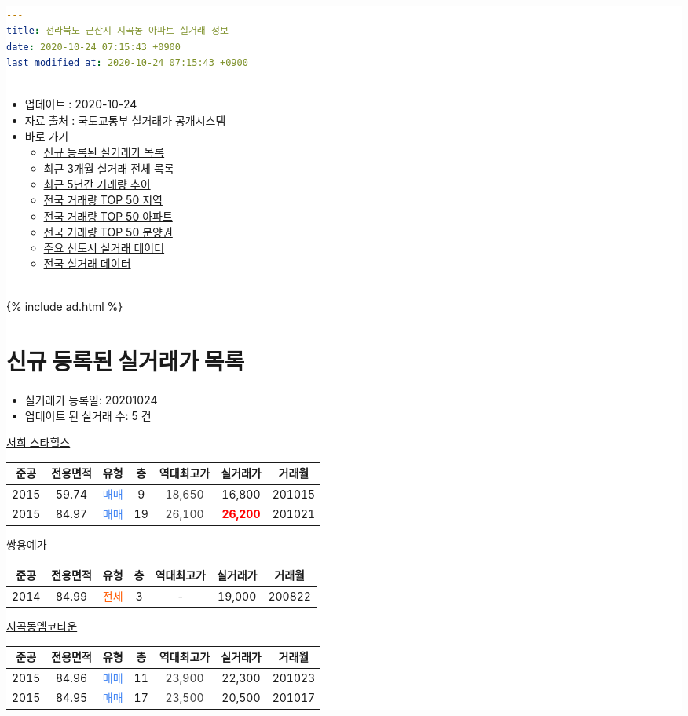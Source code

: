 ```yaml
---
title: 전라북도 군산시 지곡동 아파트 실거래 정보
date: 2020-10-24 07:15:43 +0900
last_modified_at: 2020-10-24 07:15:43 +0900
---
```


* 업데이트 : 2020-10-24
* 자료 출처 : [국토교통부 실거래가 공개시스템](http://rt.molit.go.kr)
* 바로 가기
    * [신규 등록된 실거래가 목록](#신규-등록된-실거래가-목록)
    * [최근 3개월 실거래 전체 목록](#최근-3개월-실거래-전체-목록)
    * [최근 5년간 거래량 추이](#최근-5년간-거래량-추이)
    * [전국 거래량 TOP 50 지역](https://inasie.github.io/apt-trade-info/최근-3개월-전국에서-가장-거래가-많이-발생한-지역)
    * [전국 거래량 TOP 50 아파트](https://inasie.github.io/apt-trade-info/최근-3개월-전국에서-가장-거래가-많이-발생한-아파트)
    * [전국 거래량 TOP 50 분양권](https://inasie.github.io/apt-trade-info/최근-3개월-전국에서-가장-거래가-많이-발생한-분양권)
    * [주요 신도시 실거래 데이터](https://inasie.github.io/apt-trade-info/주요-신도시)
    * [전국 실거래 데이터](https://inasie.github.io/apt-trade-info/전국)
<br>
{% include ad.html %}
<br>

# 신규 등록된 실거래가 목록
* 실거래가 등록일: 20201024
* 업데이트 된 실거래 수: 5 건


[서희 스타힐스](https://search.naver.com/search.naver?query=%EC%A0%84%EB%9D%BC%EB%B6%81%EB%8F%84+%EA%B5%B0%EC%82%B0%EC%8B%9C+%EC%A7%80%EA%B3%A1%EB%8F%99+%EC%84%9C%ED%9D%AC+%EC%8A%A4%ED%83%80%ED%9E%90%EC%8A%A4)

|준공|전용면적|유형|층|역대최고가|실거래가|거래월|
|:---:|:---:|:---:|:---:|:---:|:---:|:---:|
|2015|59.74|<span style="color:#4285f3">매매</span>|9|<span style="color:#444444">18,650</span>|16,800|201015|
|2015|84.97|<span style="color:#4285f3">매매</span>|19|<span style="color:#444444">26,100</span>|<b><span style="color:#ff0000">26,200</span></b>|201021|

[쌍용예가](https://search.naver.com/search.naver?query=%EC%A0%84%EB%9D%BC%EB%B6%81%EB%8F%84+%EA%B5%B0%EC%82%B0%EC%8B%9C+%EC%A7%80%EA%B3%A1%EB%8F%99+%EC%8C%8D%EC%9A%A9%EC%98%88%EA%B0%80)

|준공|전용면적|유형|층|역대최고가|실거래가|거래월|
|:---:|:---:|:---:|:---:|:---:|:---:|:---:|
|2014|84.99|<span style="color:#ff5a00">전세</span>|3|<span style="color:#444444">-</span>|19,000|200822|

[지곡동엠코타운](https://search.naver.com/search.naver?query=%EC%A0%84%EB%9D%BC%EB%B6%81%EB%8F%84+%EA%B5%B0%EC%82%B0%EC%8B%9C+%EC%A7%80%EA%B3%A1%EB%8F%99+%EC%A7%80%EA%B3%A1%EB%8F%99%EC%97%A0%EC%BD%94%ED%83%80%EC%9A%B4)

|준공|전용면적|유형|층|역대최고가|실거래가|거래월|
|:---:|:---:|:---:|:---:|:---:|:---:|:---:|
|2015|84.96|<span style="color:#4285f3">매매</span>|11|<span style="color:#444444">23,900</span>|22,300|201023|
|2015|84.95|<span style="color:#4285f3">매매</span>|17|<span style="color:#444444">23,500</span>|20,500|201017|
